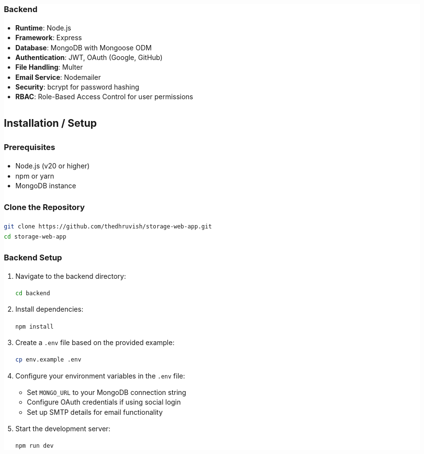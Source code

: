 ### Backend

- **Runtime**: Node.js
- **Framework**: Express
- **Database**: MongoDB with Mongoose ODM
- **Authentication**: JWT, OAuth (Google, GitHub)
- **File Handling**: Multer
- **Email Service**: Nodemailer
- **Security**: bcrypt for password hashing
- **RBAC**: Role-Based Access Control for user permissions

## Installation / Setup

### Prerequisites

- Node.js (v20 or higher)
- npm or yarn
- MongoDB instance

### Clone the Repository

```bash
git clone https://github.com/thedhruvish/storage-web-app.git
cd storage-web-app
```

### Backend Setup

1. Navigate to the backend directory:

   ```bash
   cd backend
   ```

2. Install dependencies:

   ```bash
   npm install
   ```

3. Create a `.env` file based on the provided example:

   ```bash
   cp env.example .env
   ```

4. Configure your environment variables in the `.env` file:

   - Set `MONGO_URL` to your MongoDB connection string
   - Configure OAuth credentials if using social login
   - Set up SMTP details for email functionality

5. Start the development server:
   ```bash
   npm run dev
   ```

